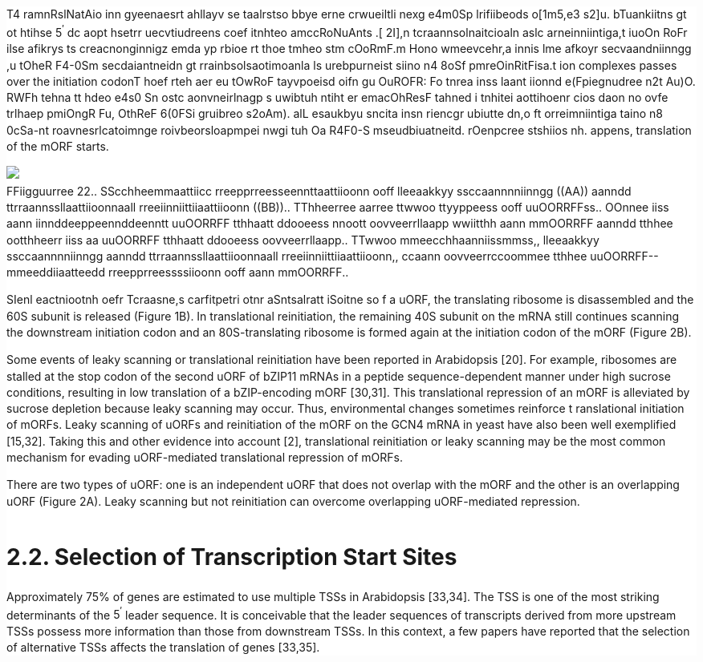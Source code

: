 T4 ramnRslNatAio inn  gyeenaesrt ahllayv se taalrstso  bbye erne crwueiltli nexg e4m0Sp lrifiibeods o[1m5,e3 s2]u. bTuankiitns gt ot htihse $5^{\prime}$ dc aopt hsetrr uecvtiudreens coef  itnhteo amccRoNuAnts .[ 2I],n  tcraannsolnaitcioaln aslc arneinniintiga,t iuoOn RoFr  ilse afikrys ts creacnonginnigz emda yp rbioe rt thoe  tmheo stm cOoRmF.m Hono wmeevcehr,a innis lme afkoyr secvaandniinngg ,u tOheR F4-0Sm secdaiantneidn gt rrainbsolsaotimoanla ls urebpurneist siino n4 8oSf  pmreOinRitFisa.t ion complexes passes over the initiation codonT hoef rteh aer eu tOwRoF  tayvpoeisd oifn gu OuROFR: Fo tnrea inss laant iionnd e(Fpiegnudree n2t Au)O. RWFh tehna tt hdeo e4s0 Sn ostc aonvneirlnagp s uwibtuh ntiht er emacOhResF tahned i tnhitei aottihoenr  cios daon no ovfe trlhaep pmiOngR Fu, OthReF  6(0FSi gruibreo s2oAm). alL esaukbyu sncita insn riencgr ubiutte dn,o ft orreimniintiga taino n8 0cSa-nt roavnesrlcatoimnge roivbeorsloapmpei nwgi tuh Oa R4F0-S mseudbiuatneitd.  rOenpcree stshiios nh. appens, translation of the mORF starts.  

![](images/eb557fec575351fe3362b652aa236ec4b0cc91db911b4542266c83496bff2aa3.jpg)  
FFiigguurree  22..  SScchheemmaattiicc  rreepprreesseennttaattiioonn  ooff  lleeaakkyy  ssccaannnniinngg  ((AA))  aanndd  ttrraannssllaattiioonnaall  rreeiinniittiiaattiioonn  ((BB))..  TThheerree  aarree ttwwoo  ttyyppeess  ooff  uuOORRFFss..  OOnnee  iiss  aann  iinnddeeppeennddeenntt  uuOORRFF  tthhaatt  ddooeess  nnoott  oovveerrllaapp  wwiitthh  aann  mmOORRFF  aanndd  tthhee  ootthheerr iiss  aa  uuOORRFF  tthhaatt  ddooeess  oovveerrllaapp..  TTwwoo  mmeecchhaanniissmmss,,  lleeaakkyy  ssccaannnniinngg  aanndd  ttrraannssllaattiioonnaall  rreeiinniittiiaattiioonn,,  ccaann oovveerrccoommee  tthhee  uuOORRFF--mmeeddiiaatteedd  rreepprreessssiioonn  ooff  aann  mmOORRFF..  

SIenl eactniootnh oefr  Tcraasne,s carfitpetri otnr aSntsalratt iSoitne so f a uORF, the translating ribosome is disassembled and the 60S subunit is released (Figure 1B). In translational reinitiation, the remaining 40S subunit on the mRNA still continues scanning the downstream initiation codon and an 80S-translating ribosome is formed again at the initiation codon of the mORF (Figure 2B).  

Some events of leaky scanning or translational reinitiation have been reported in Arabidopsis [20]. For example, ribosomes are stalled at the stop codon of the second uORF of bZIP11 mRNAs in a peptide sequence-dependent manner under high sucrose conditions, resulting in low translation of a bZIP-encoding mORF [30,31]. This translational repression of an mORF is alleviated by sucrose depletion because leaky scanning may occur. Thus, environmental changes sometimes reinforce t ranslational initiation of mORFs. Leaky scanning of uORFs and reinitiation of the mORF on the GCN4 mRNA in yeast have also been well exemplified [15,32]. Taking this and other evidence into account [2], translational reinitiation or leaky scanning may be the most common mechanism for evading uORF-mediated translational repression of mORFs.  

There are two types of uORF: one is an independent uORF that does not overlap with the mORF and the other is an overlapping uORF (Figure 2A). Leaky scanning but not reinitiation can overcome overlapping uORF-mediated repression.  

# 2.2. Selection of Transcription Start Sites  

Approximately $75\%$ of genes are estimated to use multiple TSSs in Arabidopsis [33,34]. The TSS is one of the most striking determinants of the $5^{\prime}$ leader sequence. It is conceivable that the leader sequences of transcripts derived from more upstream TSSs possess more information than those from downstream TSSs. In this context, a few papers have reported that the selection of alternative TSSs affects the translation of genes [33,35].  
